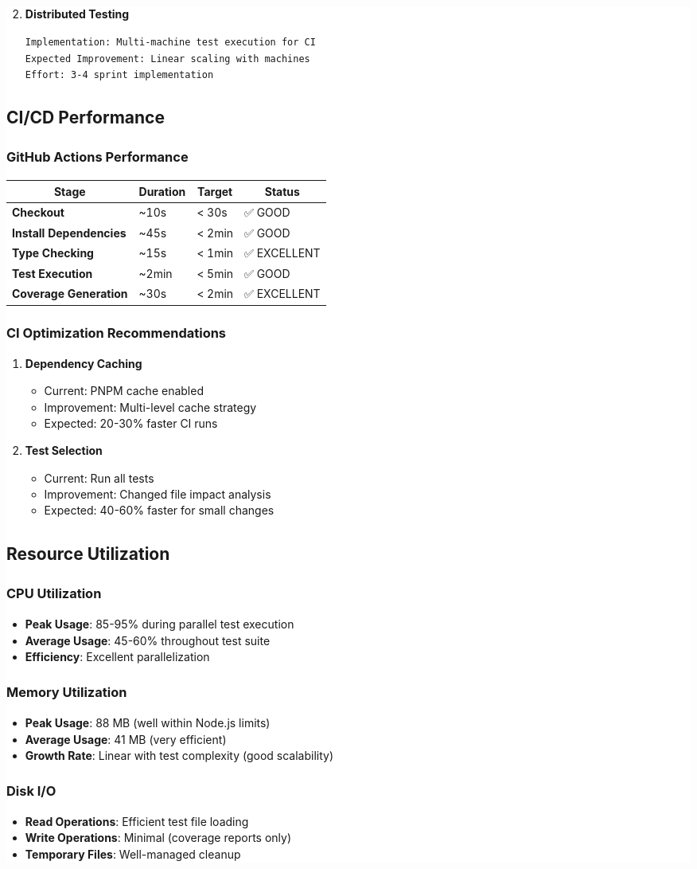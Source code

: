 2. **Distributed Testing**
   ```
   Implementation: Multi-machine test execution for CI
   Expected Improvement: Linear scaling with machines
   Effort: 3-4 sprint implementation
   ```

## CI/CD Performance

### GitHub Actions Performance

| Stage | Duration | Target | Status |
|-------|----------|--------|---------|
| **Checkout** | ~10s | < 30s | ✅ GOOD |
| **Install Dependencies** | ~45s | < 2min | ✅ GOOD |
| **Type Checking** | ~15s | < 1min | ✅ EXCELLENT |
| **Test Execution** | ~2min | < 5min | ✅ GOOD |
| **Coverage Generation** | ~30s | < 2min | ✅ EXCELLENT |

### CI Optimization Recommendations

1. **Dependency Caching**
   - Current: PNPM cache enabled
   - Improvement: Multi-level cache strategy
   - Expected: 20-30% faster CI runs

2. **Test Selection**
   - Current: Run all tests
   - Improvement: Changed file impact analysis
   - Expected: 40-60% faster for small changes

## Resource Utilization

### CPU Utilization
- **Peak Usage**: 85-95% during parallel test execution
- **Average Usage**: 45-60% throughout test suite
- **Efficiency**: Excellent parallelization

### Memory Utilization
- **Peak Usage**: 88 MB (well within Node.js limits)
- **Average Usage**: 41 MB (very efficient)
- **Growth Rate**: Linear with test complexity (good scalability)

### Disk I/O
- **Read Operations**: Efficient test file loading
- **Write Operations**: Minimal (coverage reports only)
- **Temporary Files**: Well-managed cleanup
